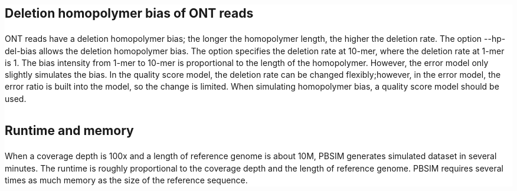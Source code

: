 
## Deletion homopolymer bias of ONT reads

ONT reads have a deletion homopolymer bias; the longer the homopolymer length, the higher the deletion rate. The option --hp-del-bias allows the deletion homopolymer bias. The option specifies the deletion rate at 10-mer, where the deletion rate at 1-mer is 1. The bias intensity from 1-mer to 10-mer is proportional to the length of the homopolymer. However, the error model only slightly simulates the bias. In the quality score model, the deletion rate can be changed flexibly;however, in the error model, the error ratio is built into the model, so the change is limited. When simulating homopolymer bias, a quality score model should be used.


## Runtime and memory

When a coverage depth is 100x and a length of reference genome is about 10M, PBSIM generates simulated dataset in several minutes. The runtime is roughly proportional to the coverage depth and the length of reference genome. PBSIM requires several times as much memory as the size of the reference sequence.

